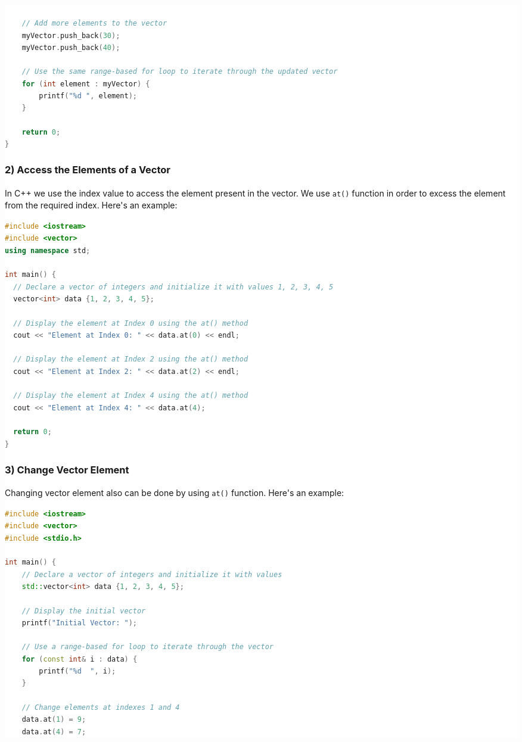 ``` C++

    // Add more elements to the vector
    myVector.push_back(30);
    myVector.push_back(40);

    // Use the same range-based for loop to iterate through the updated vector
    for (int element : myVector) {
        printf("%d ", element);
    }

    return 0;
}

```
### 2) Access the Elements of a Vector
In C++ we use the index value to access the element present in the vector. We use ```at()``` function in order to excess the element from the required index. Here's an example:
```C++
#include <iostream>
#include <vector>
using namespace std;

int main() {
  // Declare a vector of integers and initialize it with values 1, 2, 3, 4, 5
  vector<int> data {1, 2, 3, 4, 5};

  // Display the element at Index 0 using the at() method
  cout << "Element at Index 0: " << data.at(0) << endl;

  // Display the element at Index 2 using the at() method
  cout << "Element at Index 2: " << data.at(2) << endl;

  // Display the element at Index 4 using the at() method
  cout << "Element at Index 4: " << data.at(4);

  return 0;
}

```
### 3) Change Vector Element
Changing vector element also can be done by using ```at()``` function. Here's an example:
``` C++
#include <iostream>
#include <vector>
#include <stdio.h>

int main() {
    // Declare a vector of integers and initialize it with values
    std::vector<int> data {1, 2, 3, 4, 5};

    // Display the initial vector
    printf("Initial Vector: ");

    // Use a range-based for loop to iterate through the vector
    for (const int& i : data) {
        printf("%d  ", i);
    }

    // Change elements at indexes 1 and 4
    data.at(1) = 9;
    data.at(4) = 7;

```